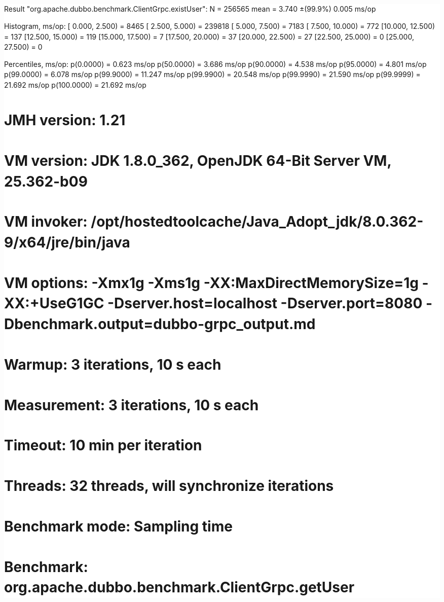 

Result "org.apache.dubbo.benchmark.ClientGrpc.existUser":
  N = 256565
  mean =      3.740 ±(99.9%) 0.005 ms/op

  Histogram, ms/op:
    [ 0.000,  2.500) = 8465 
    [ 2.500,  5.000) = 239818 
    [ 5.000,  7.500) = 7183 
    [ 7.500, 10.000) = 772 
    [10.000, 12.500) = 137 
    [12.500, 15.000) = 119 
    [15.000, 17.500) = 7 
    [17.500, 20.000) = 37 
    [20.000, 22.500) = 27 
    [22.500, 25.000) = 0 
    [25.000, 27.500) = 0 

  Percentiles, ms/op:
      p(0.0000) =      0.623 ms/op
     p(50.0000) =      3.686 ms/op
     p(90.0000) =      4.538 ms/op
     p(95.0000) =      4.801 ms/op
     p(99.0000) =      6.078 ms/op
     p(99.9000) =     11.247 ms/op
     p(99.9900) =     20.548 ms/op
     p(99.9990) =     21.590 ms/op
     p(99.9999) =     21.692 ms/op
    p(100.0000) =     21.692 ms/op


# JMH version: 1.21
# VM version: JDK 1.8.0_362, OpenJDK 64-Bit Server VM, 25.362-b09
# VM invoker: /opt/hostedtoolcache/Java_Adopt_jdk/8.0.362-9/x64/jre/bin/java
# VM options: -Xmx1g -Xms1g -XX:MaxDirectMemorySize=1g -XX:+UseG1GC -Dserver.host=localhost -Dserver.port=8080 -Dbenchmark.output=dubbo-grpc_output.md
# Warmup: 3 iterations, 10 s each
# Measurement: 3 iterations, 10 s each
# Timeout: 10 min per iteration
# Threads: 32 threads, will synchronize iterations
# Benchmark mode: Sampling time
# Benchmark: org.apache.dubbo.benchmark.ClientGrpc.getUser
